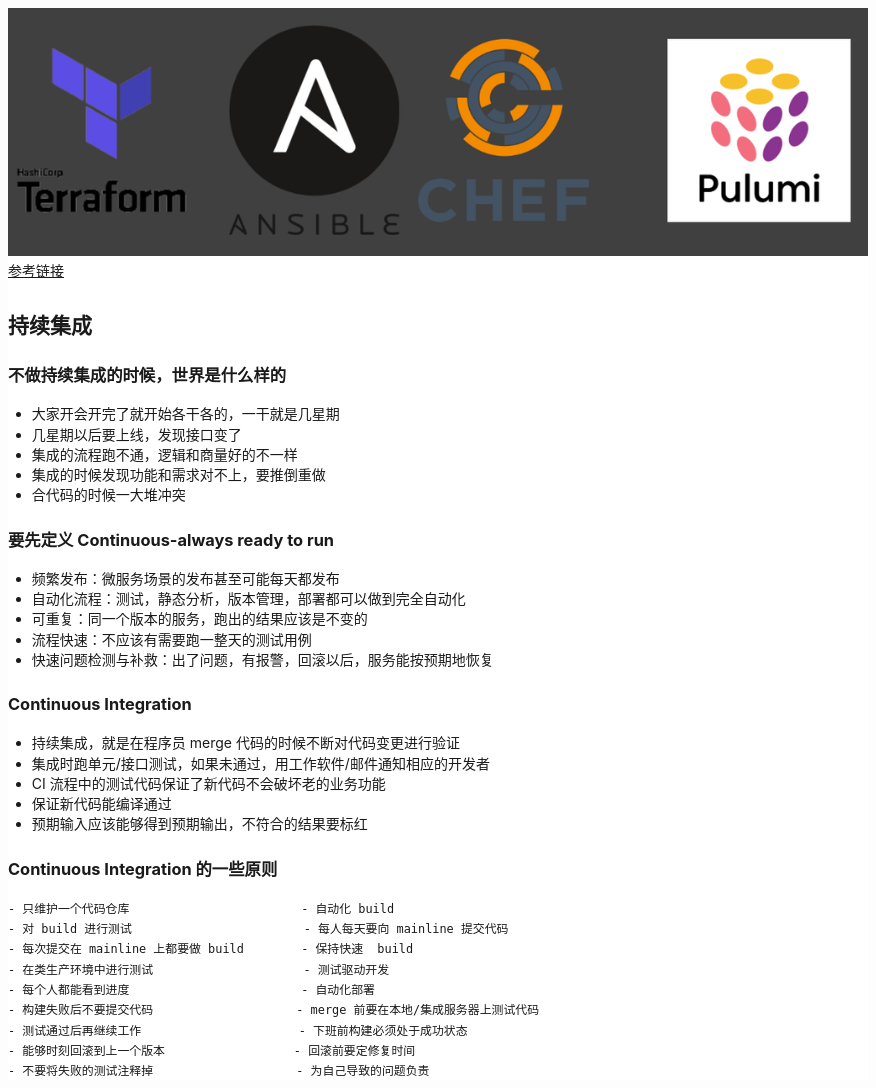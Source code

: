 ![](file/ascode.png)
[参考链接](https://docs.microsoft.com/en-us/devops/deliver/what-is-infrastructure-as-code)

## 持续集成

### 不做持续集成的时候，世界是什么样的
- 大家开会开完了就开始各干各的，一干就是几星期
- 几星期以后要上线，发现接口变了
- 集成的流程跑不通，逻辑和商量好的不一样
- 集成的时候发现功能和需求对不上，要推倒重做
- 合代码的时候一大堆冲突


### 要先定义 Continuous-always ready to run
- 频繁发布：微服务场景的发布甚至可能每天都发布
- 自动化流程：测试，静态分析，版本管理，部署都可以做到完全自动化
- 可重复：同一个版本的服务，跑出的结果应该是不变的
- 流程快速：不应该有需要跑一整天的测试用例
- 快速问题检测与补救：出了问题，有报警，回滚以后，服务能按预期地恢复


### Continuous Integration
- 持续集成，就是在程序员 merge 代码的时候不断对代码变更进行验证
- 集成时跑单元/接口测试，如果未通过，用工作软件/邮件通知相应的开发者
- CI 流程中的测试代码保证了新代码不会破坏老的业务功能
- 保证新代码能编译通过
- 预期输入应该能够得到预期输出，不符合的结果要标红

### Continuous Integration 的一些原则
```
- 只维护一个代码仓库                        - 自动化 build    
- 对 build 进行测试                        - 每人每天要向 mainline 提交代码
- 每次提交在 mainline 上都要做 build        - 保持快速  build                    
- 在类生产环境中进行测试                     - 测试驱动开发
- 每个人都能看到进度                        - 自动化部署
- 构建失败后不要提交代码                    - merge 前要在本地/集成服务器上测试代码
- 测试通过后再继续工作                      - 下班前构建必须处于成功状态
- 能够时刻回滚到上一个版本                  - 回滚前要定修复时间
- 不要将失败的测试注释掉                    - 为自己导致的问题负责

```
